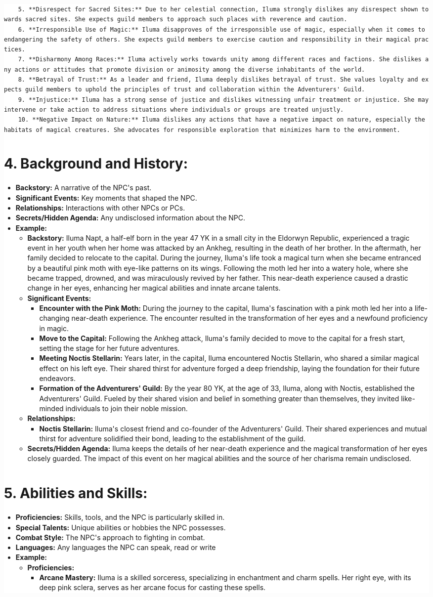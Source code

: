 		5. **Disrespect for Sacred Sites:** Due to her celestial connection, Iluma strongly dislikes any disrespect shown towards sacred sites. She expects guild members to approach such places with reverence and caution.
		6. **Irresponsible Use of Magic:** Iluma disapproves of the irresponsible use of magic, especially when it comes to endangering the safety of others. She expects guild members to exercise caution and responsibility in their magical practices.
		7. **Disharmony Among Races:** Iluma actively works towards unity among different races and factions. She dislikes any actions or attitudes that promote division or animosity among the diverse inhabitants of the world.
		8. **Betrayal of Trust:** As a leader and friend, Iluma deeply dislikes betrayal of trust. She values loyalty and expects guild members to uphold the principles of trust and collaboration within the Adventurers' Guild.
		9. **Injustice:** Iluma has a strong sense of justice and dislikes witnessing unfair treatment or injustice. She may intervene or take action to address situations where individuals or groups are treated unjustly.
		10. **Negative Impact on Nature:** Iluma dislikes any actions that have a negative impact on nature, especially the habitats of magical creatures. She advocates for responsible exploration that minimizes harm to the environment.
# 4. Background and History:
- **Backstory:** A narrative of the NPC's past.
- **Significant Events:** Key moments that shaped the NPC.
- **Relationships:** Interactions with other NPCs or PCs.
- **Secrets/Hidden Agenda:** Any undisclosed information about the NPC.
- **Example:**
	- **Backstory:** Iluma Napt, a half-elf born in the year 47 YK in a small city in the Eldorwyn Republic, experienced a tragic event in her youth when her home was attacked by an Ankheg, resulting in the death of her brother. In the aftermath, her family decided to relocate to the capital. During the journey, Iluma's life took a magical turn when she became entranced by a beautiful pink moth with eye-like patterns on its wings. Following the moth led her into a watery hole, where she became trapped, drowned, and was miraculously revived by her father. This near-death experience caused a drastic change in her eyes, enhancing her magical abilities and innate arcane talents.
	- **Significant Events:**
		- **Encounter with the Pink Moth:** During the journey to the capital, Iluma's fascination with a pink moth led her into a life-changing near-death experience. The encounter resulted in the transformation of her eyes and a newfound proficiency in magic.
		- **Move to the Capital:** Following the Ankheg attack, Iluma's family decided to move to the capital for a fresh start, setting the stage for her future adventures.
		- **Meeting Noctis Stellarin:** Years later, in the capital, Iluma encountered Noctis Stellarin, who shared a similar magical effect on his left eye. Their shared thirst for adventure forged a deep friendship, laying the foundation for their future endeavors.
		- **Formation of the Adventurers' Guild:** By the year 80 YK, at the age of 33, Iluma, along with Noctis, established the Adventurers' Guild. Fueled by their shared vision and belief in something greater than themselves, they invited like-minded individuals to join their noble mission.
	- **Relationships:**
		- **Noctis Stellarin:** Iluma's closest friend and co-founder of the Adventurers' Guild. Their shared experiences and mutual thirst for adventure solidified their bond, leading to the establishment of the guild.
	- **Secrets/Hidden Agenda:** Iluma keeps the details of her near-death experience and the magical transformation of her eyes closely guarded. The impact of this event on her magical abilities and the source of her charisma remain undisclosed.
# 5. Abilities and Skills:
- **Proficiencies:** Skills, tools, and the NPC is particularly skilled in.
- **Special Talents:** Unique abilities or hobbies the NPC possesses.
- **Combat Style:** The NPC's approach to fighting in combat.
- **Languages:** Any languages the NPC can speak, read or write
- **Example:**
	- **Proficiencies:**
		- **Arcane Mastery:** Iluma is a skilled sorceress, specializing in enchantment and charm spells. Her right eye, with its deep pink sclera, serves as her arcane focus for casting these spells.